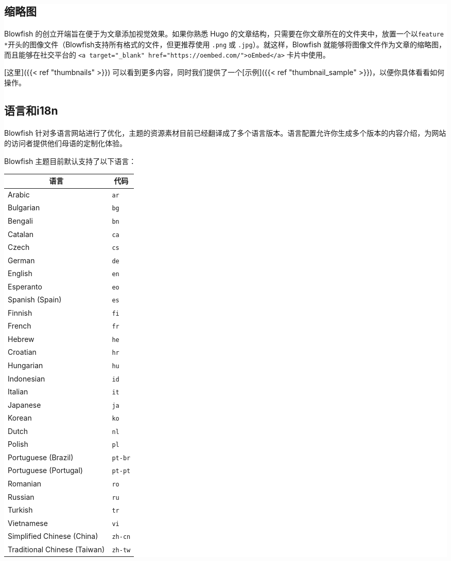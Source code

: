 
## 缩略图

Blowfish 的创立开端旨在便于为文章添加视觉效果。如果你熟悉 Hugo 的文章结构，只需要在你文章所在的文件夹中，放置一个以`feature*`开头的图像文件（Blowfish支持所有格式的文件，但更推荐使用 `.png` 或 `.jpg`）。就这样，Blowfish 就能够将图像文件作为文章的缩略图，而且能够在社交平台的 `<a target="_blank" href="https://oembed.com/">oEmbed</a>` 卡片中使用。

[这里]({{< ref "thumbnails" >}}) 可以看到更多内容，同时我们提供了一个[示例]({{< ref "thumbnail_sample" >}})，以便你具体看看如何操作。

## 语言和i18n

Blowfish 针对多语言网站进行了优化，主题的资源素材目前已经翻译成了多个语言版本。语言配置允许你生成多个版本的内容介绍，为网站的访问者提供他们母语的定制化体验。

Blowfish 主题目前默认支持了以下语言：

| 语言                         | 代码    |
| ---------------------------- | ------- |
| Arabic                       | `ar`    |
| Bulgarian                    | `bg`    |
| Bengali                      | `bn`    |
| Catalan                      | `ca`    |
| Czech                        | `cs`    |
| German                       | `de`    |
| English                      | `en`    |
| Esperanto                    | `eo`    |
| Spanish (Spain)              | `es`    |
| Finnish                      | `fi`    |
| French                       | `fr`    |
| Hebrew                       | `he`    |
| Croatian                     | `hr`    |
| Hungarian                    | `hu`    |
| Indonesian                   | `id`    |
| Italian                      | `it`    |
| Japanese                     | `ja`    |
| Korean                       | `ko`    |
| Dutch                        | `nl`    |
| Polish                       | `pl`    |
| Portuguese (Brazil)          | `pt-br` |
| Portuguese (Portugal)        | `pt-pt` |
| Romanian                     | `ro`    |
| Russian                      | `ru`    |
| Turkish                      | `tr`    |
| Vietnamese                   | `vi`    |
| Simplified Chinese (China)   | `zh-cn` |
| Traditional Chinese (Taiwan) | `zh-tw` |